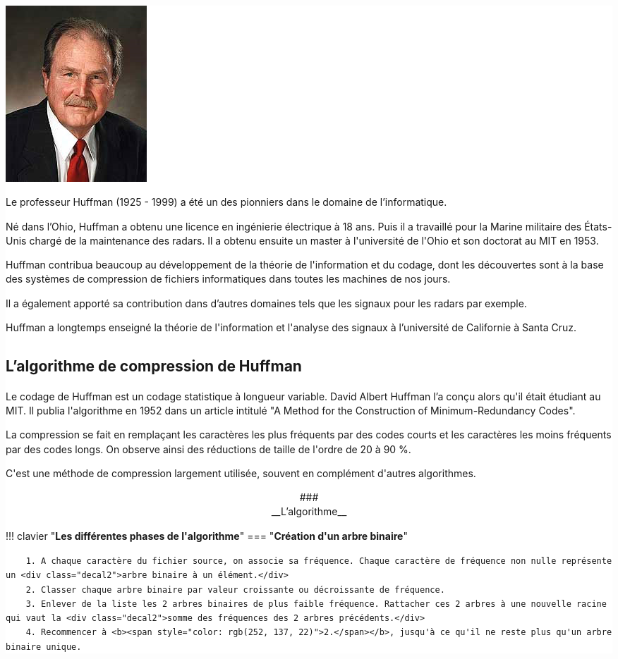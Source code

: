 ![Illustration](Images/Huffman3.png)

Le professeur Huffman (1925 - 1999) a été un des pionniers dans le domaine de l’informatique.  

Né dans l’Ohio, Huffman a obtenu une licence en ingénierie électrique à 18 ans. Puis il a travaillé pour la Marine militaire des États-Unis chargé de la maintenance des radars. Il a obtenu ensuite un master à l'université de l'Ohio et son doctorat au MIT en 1953.  

Huffman contribua beaucoup au développement de la théorie de l'information et du codage, dont les découvertes sont à la base des systèmes de compression de fichiers informatiques dans toutes les machines de nos jours.  

Il a également apporté sa contribution dans d’autres domaines tels que les signaux pour les radars par exemple.  

Huffman a longtemps enseigné la théorie de l'information et l'analyse des signaux à l’université de Californie à Santa Cruz.

## <div class = "encadré7g">__L’algorithme de compression de Huffman__</div>

Le codage de Huffman est un codage statistique à longueur variable. David Albert Huffman l’a conçu alors qu'il était étudiant au MIT. Il publia l'algorithme en 1952 dans un article intitulé "A Method for the Construction of Minimum-Redundancy Codes".  

La compression se fait en remplaçant les caractères les plus fréquents par des codes courts et les caractères les moins fréquents par des codes longs. On observe ainsi des réductions de taille de l'ordre de 20 à 90 %.  

C'est une méthode de compression largement utilisée, souvent en complément d'autres algorithmes.

<center>
### <div class = "encadré7ga">__L’algorithme__</div>
</center>

!!! clavier "__Les différentes phases de l'algorithme__"
    === "__Création d'un arbre binaire__"
        <div class = "list9">  

        1. A chaque caractère du fichier source, on associe sa fréquence. Chaque caractère de fréquence non nulle représente un <div class="decal2">arbre binaire à un élément.</div>
        2. Classer chaque arbre binaire par valeur croissante ou décroissante de fréquence.
        3. Enlever de la liste les 2 arbres binaires de plus faible fréquence. Rattacher ces 2 arbres à une nouvelle racine qui vaut la <div class="decal2">somme des fréquences des 2 arbres précédents.</div>
        4. Recommencer à <b><span style="color: rgb(252, 137, 22)">2.</span></b>, jusqu'à ce qu'il ne reste plus qu'un arbre binaire unique.
